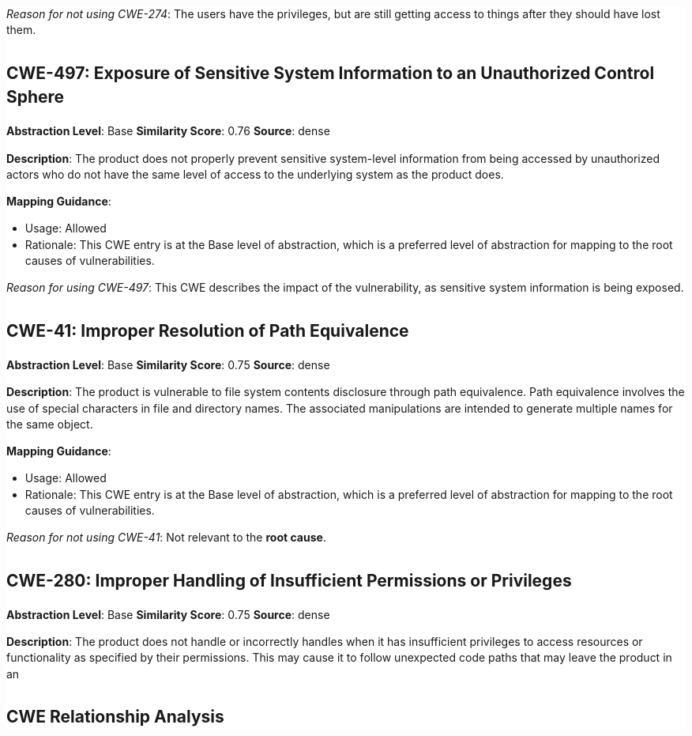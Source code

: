 *Reason for not using CWE-274*: The users have the privileges, but are still getting access to things after they should have lost them.

## CWE-497: Exposure of Sensitive System Information to an Unauthorized Control Sphere
**Abstraction Level**: Base
**Similarity Score**: 0.76
**Source**: dense

**Description**:
The product does not properly prevent sensitive system-level information from being accessed by unauthorized actors who do not have the same level of access to the underlying system as the product does.

**Mapping Guidance**:
- Usage: Allowed
- Rationale: This CWE entry is at the Base level of abstraction, which is a preferred level of abstraction for mapping to the root causes of vulnerabilities.

*Reason for using CWE-497*: This CWE describes the impact of the vulnerability, as sensitive system information is being exposed.

## CWE-41: Improper Resolution of Path Equivalence
**Abstraction Level**: Base
**Similarity Score**: 0.75
**Source**: dense

**Description**:
The product is vulnerable to file system contents disclosure through path equivalence. Path equivalence involves the use of special characters in file and directory names. The associated manipulations are intended to generate multiple names for the same object.

**Mapping Guidance**:
- Usage: Allowed
- Rationale: This CWE entry is at the Base level of abstraction, which is a preferred level of abstraction for mapping to the root causes of vulnerabilities.

*Reason for not using CWE-41*: Not relevant to the **root cause**.

## CWE-280: Improper Handling of Insufficient Permissions or Privileges
**Abstraction Level**: Base
**Similarity Score**: 0.75
**Source**: dense

**Description**:
The product does not handle or incorrectly handles when it has insufficient privileges to access resources or functionality as specified by their permissions. This may cause it to follow unexpected code paths that may leave the product in an


## CWE Relationship Analysis
